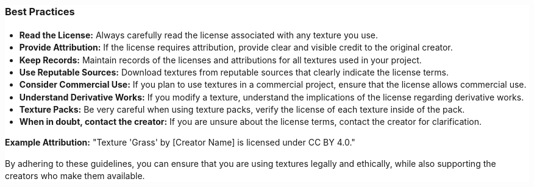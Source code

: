 ### Best Practices
- **Read the License:** Always carefully read the license associated with any texture you use.
- **Provide Attribution:** If the license requires attribution, provide clear and visible credit to the original creator.
- **Keep Records:** Maintain records of the licenses and attributions for all textures used in your project.
- **Use Reputable Sources:** Download textures from reputable sources that clearly indicate the license terms.
- **Consider Commercial Use:** If you plan to use textures in a commercial project, ensure that the license allows commercial use.
- **Understand Derivative Works:** If you modify a texture, understand the implications of the license regarding derivative works.
- **Texture Packs:** Be very careful when using texture packs, verify the license of each texture inside of the pack.
- **When in doubt, contact the creator:** If you are unsure about the license terms, contact the creator for clarification.

**Example Attribution:**
"Texture 'Grass' by [Creator Name] is licensed under CC BY 4.0."

By adhering to these guidelines, you can ensure that you are using textures legally and ethically, while also supporting the creators who make them available.